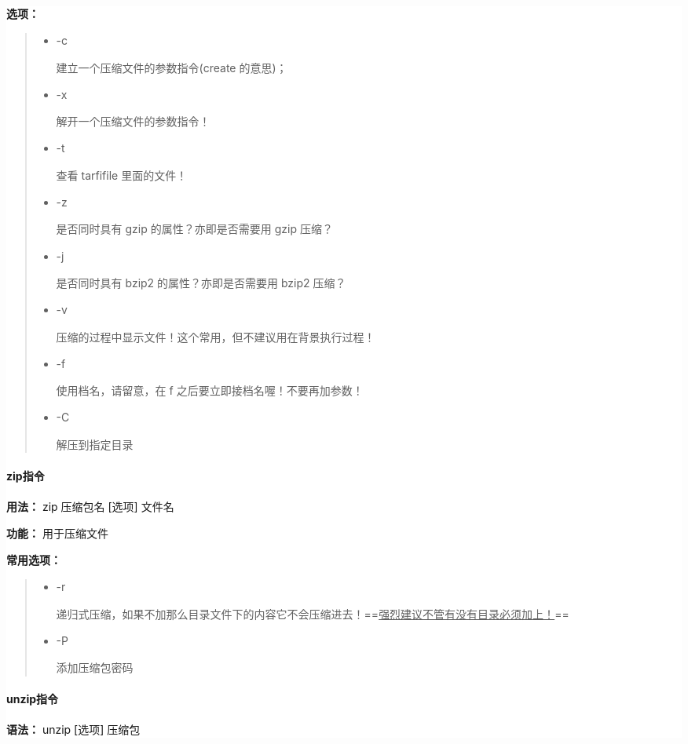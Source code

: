 **选项：**

> + -c
>
>   建立一个压缩文件的参数指令(create 的意思)；
>
> + -x
>
>   解开一个压缩文件的参数指令！
>
> + -t
>
>   查看 tarfifile 里面的文件！
>
> + -z
>
>   是否同时具有 gzip 的属性？亦即是否需要用 gzip 压缩？
>
> + -j
>
>   是否同时具有 bzip2 的属性？亦即是否需要用 bzip2 压缩？
>
> + -v
>
>   压缩的过程中显示文件！这个常用，但不建议用在背景执行过程！
>
> + -f
>
>   使用档名，请留意，在 f 之后要立即接档名喔！不要再加参数！
>
> + -C
>
>   解压到指定目录

#### zip指令

**用法：** zip 压缩包名 [选项] 文件名

**功能：** 用于压缩文件

**常用选项：** 

> + -r
>
>   递归式压缩，如果不加那么目录文件下的内容它不会压缩进去！==<u>强烈建议不管有没有目录必须加上！</u>==
>
> + -P
>
>   添加压缩包密码



#### unzip指令

**语法：** unzip [选项] 压缩包
